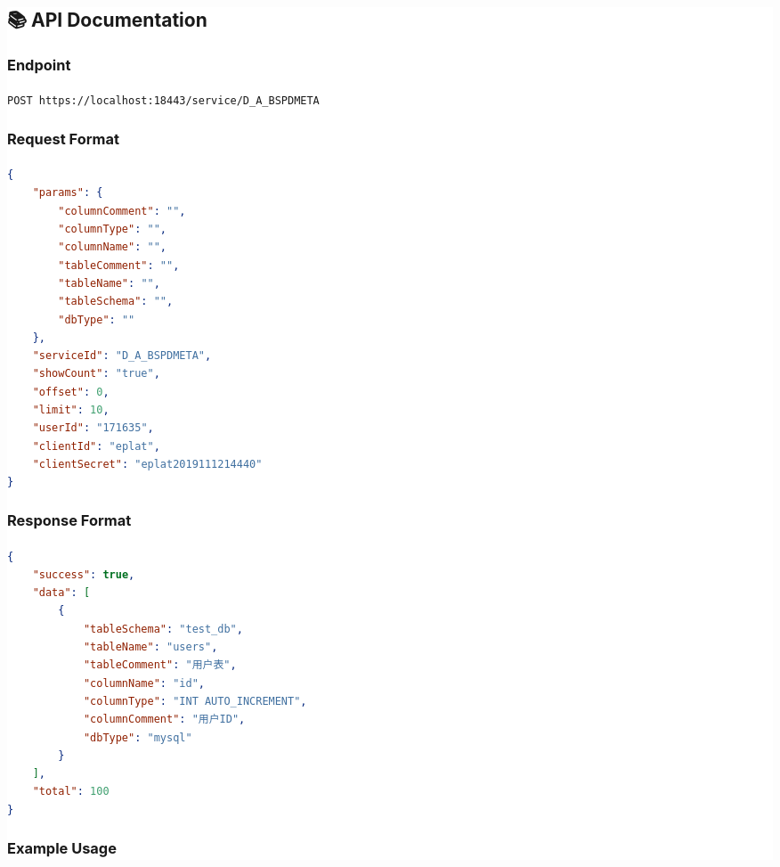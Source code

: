 ## 📚 API Documentation

### Endpoint

```
POST https://localhost:18443/service/D_A_BSPDMETA
```

### Request Format

```json
{
    "params": {
        "columnComment": "",
        "columnType": "",
        "columnName": "",
        "tableComment": "",
        "tableName": "",
        "tableSchema": "",
        "dbType": ""
    },
    "serviceId": "D_A_BSPDMETA",
    "showCount": "true",
    "offset": 0,
    "limit": 10,
    "userId": "171635",
    "clientId": "eplat",
    "clientSecret": "eplat2019111214440"
}
```

### Response Format

```json
{
    "success": true,
    "data": [
        {
            "tableSchema": "test_db",
            "tableName": "users",
            "tableComment": "用户表",
            "columnName": "id",
            "columnType": "INT AUTO_INCREMENT",
            "columnComment": "用户ID",
            "dbType": "mysql"
        }
    ],
    "total": 100
}
```

### Example Usage
